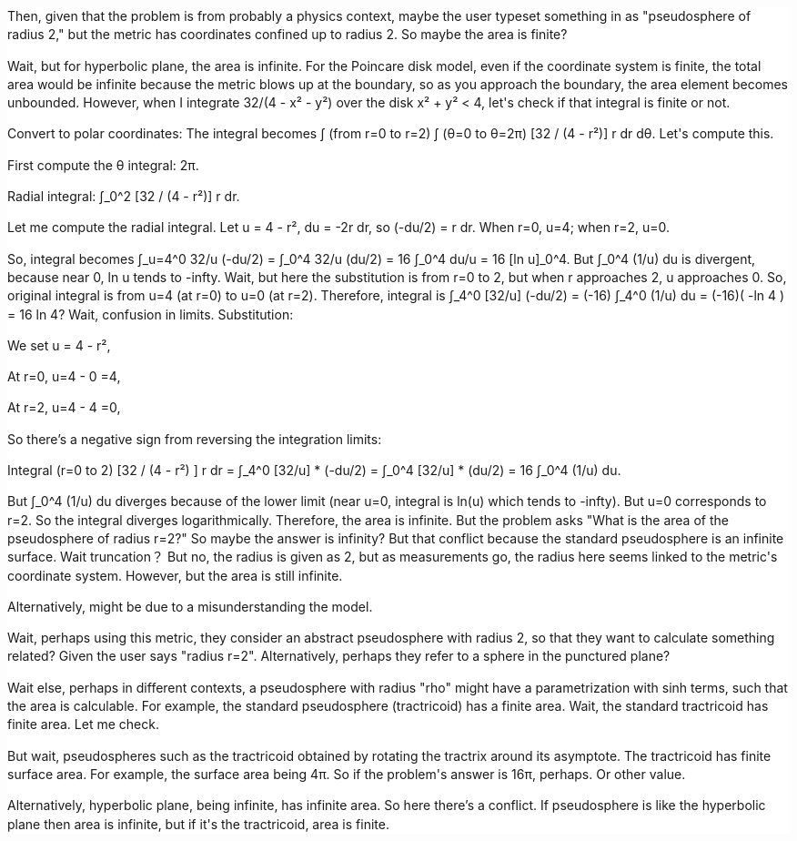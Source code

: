 Then, given that the problem is from probably a physics context, maybe the user typeset something in as "pseudosphere of radius 2," but the metric has coordinates confined up to radius 2. So maybe the area is finite?

Wait, but for hyperbolic plane, the area is infinite. For the Poincare disk model, even if the coordinate system is finite, the total area would be infinite because the metric blows up at the boundary, so as you approach the boundary, the area element becomes unbounded. However, when I integrate 32/(4 - x² - y²) over the disk x² + y² < 4, let's check if that integral is finite or not.

Convert to polar coordinates: The integral becomes ∫ (from r=0 to r=2) ∫ (θ=0 to θ=2π) [32 / (4 - r²)] r dr dθ. Let's compute this.

First compute the θ integral: 2π.

Radial integral: ∫_0^2 [32 / (4 - r²)] r dr.

Let me compute the radial integral. Let u = 4 - r², du = -2r dr, so (-du/2) = r dr. When r=0, u=4; when r=2, u=0.

So, integral becomes ∫_u=4^0 32/u (-du/2) = ∫_0^4 32/u (du/2) = 16 ∫_0^4 du/u = 16 [ln u]_0^4. But ∫_0^4 (1/u) du is divergent, because near 0, ln u tends to -infty. Wait, but here the substitution is from r=0 to 2, but when r approaches 2, u approaches 0. So, original integral is from u=4 (at r=0) to u=0 (at r=2). Therefore, integral is ∫_4^0 [32/u] (-du/2) = (-16) ∫_4^0 (1/u) du = (-16)( -ln 4 ) = 16 ln 4? Wait, confusion in limits. Substitution:

We set u = 4 - r²,

At r=0, u=4 - 0 =4,

At r=2, u=4 - 4 =0,

So there’s a negative sign from reversing the integration limits:

Integral (r=0 to 2) [32 / (4 - r²) ] r dr = ∫_4^0 [32/u] * (-du/2) = ∫_0^4 [32/u] * (du/2) = 16 ∫_0^4 (1/u) du.

But ∫_0^4 (1/u) du diverges because of the lower limit (near u=0, integral is ln(u) which tends to -infty). But u=0 corresponds to r=2. So the integral diverges logarithmically. Therefore, the area is infinite. But the problem asks "What is the area of the pseudosphere of radius r=2?" So maybe the answer is infinity? But that conflict because the standard pseudosphere is an infinite surface. Wait truncation？ But no, the radius is given as 2, but as measurements go, the radius here seems linked to the metric's coordinate system. However, but the area is still infinite.

Alternatively, might be due to a misunderstanding the model.

Wait, perhaps using this metric, they consider an abstract pseudosphere with radius 2, so that they want to calculate something related? Given the user says "radius r=2". Alternatively, perhaps they refer to a sphere in the punctured plane? 

Wait else, perhaps in different contexts, a pseudosphere with radius "rho" might have a parametrization with sinh terms, such that the area is calculable. For example, the standard pseudosphere (tractricoid) has a finite area. Wait, the standard tractricoid has finite area. Let me check.

But wait, pseudospheres such as the tractricoid obtained by rotating the tractrix around its asymptote. The tractricoid has finite surface area. For example, the surface area being 4π. So if the problem's answer is 16π, perhaps. Or other value.

Alternatively, hyperbolic plane, being infinite, has infinite area. So here there’s a conflict. If pseudosphere is like the hyperbolic plane then area is infinite, but if it's the tractricoid, area is finite.
